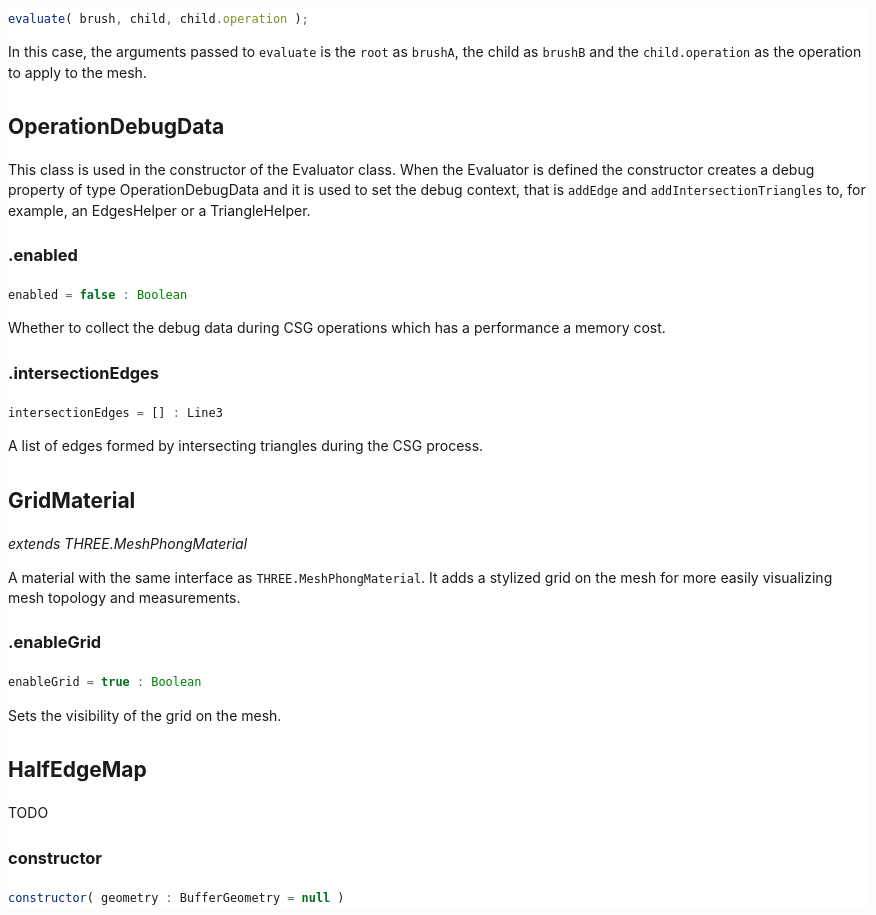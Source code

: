 ```js
evaluate( brush, child, child.operation );
```

In this case, the arguments passed to `evaluate` is the `root` as `brushA`, the child as `brushB` and the `child.operation` as the operation to apply to the mesh.

## OperationDebugData

This class is used in the constructor of the Evaluator class. When the Evaluator is defined the constructor creates a debug property of type OperationDebugData and it is used to set the debug context, that is `addEdge` and `addIntersectionTriangles` to, for example, an EdgesHelper or a TriangleHelper.

### .enabled

```js
enabled = false : Boolean
```

Whether to collect the debug data during CSG operations which has a performance a memory cost.

### .intersectionEdges

```js
intersectionEdges = [] : Line3
```

A list of edges formed by intersecting triangles during the CSG process.



## GridMaterial

_extends THREE.MeshPhongMaterial_

A material with the same interface as `THREE.MeshPhongMaterial`. It adds a stylized grid on the mesh for more easily visualizing mesh topology and measurements.

### .enableGrid

```js
enableGrid = true : Boolean
```

Sets the visibility of the grid on the mesh.


## HalfEdgeMap

TODO

### constructor

```js
constructor( geometry : BufferGeometry = null )
```
